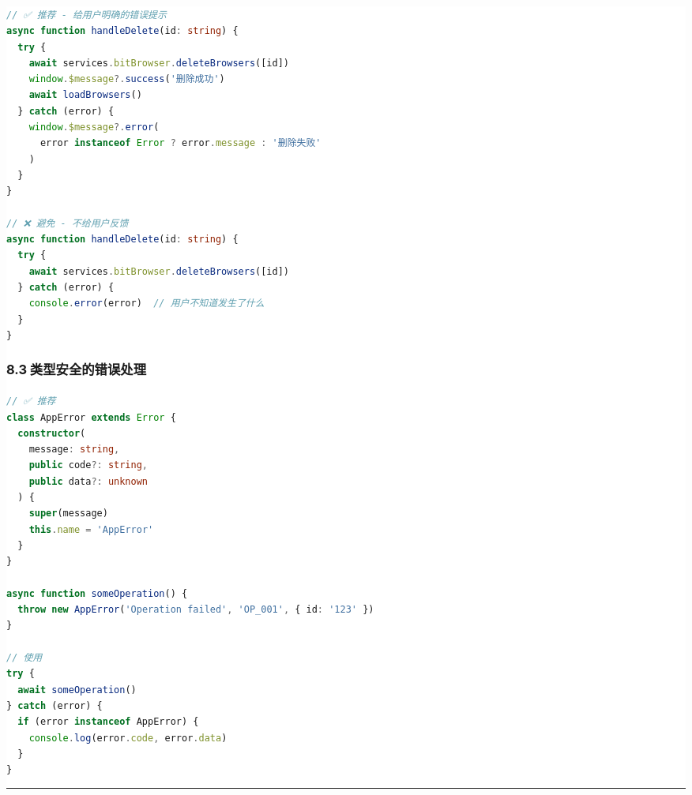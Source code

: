 ```typescript
// ✅ 推荐 - 给用户明确的错误提示
async function handleDelete(id: string) {
  try {
    await services.bitBrowser.deleteBrowsers([id])
    window.$message?.success('删除成功')
    await loadBrowsers()
  } catch (error) {
    window.$message?.error(
      error instanceof Error ? error.message : '删除失败'
    )
  }
}

// ❌ 避免 - 不给用户反馈
async function handleDelete(id: string) {
  try {
    await services.bitBrowser.deleteBrowsers([id])
  } catch (error) {
    console.error(error)  // 用户不知道发生了什么
  }
}
```

### 8.3 类型安全的错误处理

```typescript
// ✅ 推荐
class AppError extends Error {
  constructor(
    message: string,
    public code?: string,
    public data?: unknown
  ) {
    super(message)
    this.name = 'AppError'
  }
}

async function someOperation() {
  throw new AppError('Operation failed', 'OP_001', { id: '123' })
}

// 使用
try {
  await someOperation()
} catch (error) {
  if (error instanceof AppError) {
    console.log(error.code, error.data)
  }
}
```

---